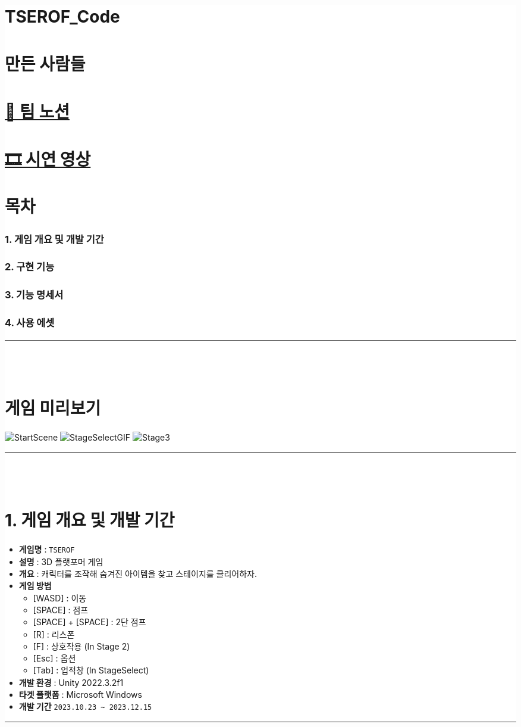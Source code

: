 # TSEROF_Code

# 만든 사람들


# [🤍 팀 노션](https://teamsparta.notion.site/dda40607a8e8402584e29b9b1aaa54b0)

# [🎞 시연 영상](https://youtu.be/1Lm-lpVsmq8)

# 목차

### 1. 게임 개요 및 개발 기간
### 2. 구현 기능
### 3. 기능 명세서
### 4. 사용 에셋

---
<br>
<br>

# 게임 미리보기
![StartScene](https://github.com/dlghdwns97/TSEROF_Code/assets/73785455/f3ceaa59-3157-4c13-91f0-4132d8e93e0f)
![StageSelectGIF](https://github.com/dlghdwns97/TSEROF_Code/assets/73785455/357a6c6c-fc8b-4b5e-8638-fc987386b585)
![Stage3](https://github.com/dlghdwns97/TSEROF_Code/assets/73785455/94c871c7-06c4-464c-a24e-fba756980607)

---
<br>
<br>

# 1. 게임 개요 및 개발 기간

- **게임명** : `TSEROF`
- **설명** : 3D 플랫포머 게임
- **개요** : 캐릭터를 조작해 숨겨진 아이템을 찾고 스테이지를 클리어하자.
- **게임 방법**
    - [WASD] : 이동
    - [SPACE] : 점프
    - [SPACE] + [SPACE] : 2단 점프
    - [R] : 리스폰
    - [F] : 상호작용 (In Stage 2)
    - [Esc] : 옵션
    - [Tab] : 업적창 (In StageSelect)
- **개발 환경** : Unity 2022.3.2f1
- **타겟 플랫폼** : Microsoft Windows
- **개발 기간** `2023.10.23 ~ 2023.12.15`

---